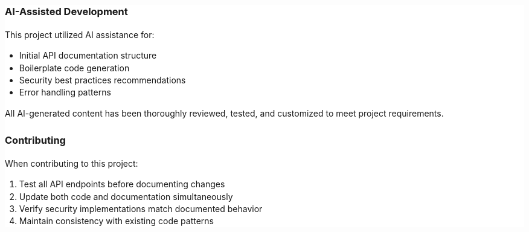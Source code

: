 ### AI-Assisted Development
This project utilized AI assistance for:
- Initial API documentation structure
- Boilerplate code generation
- Security best practices recommendations
- Error handling patterns

All AI-generated content has been thoroughly reviewed, tested, and customized to meet project requirements.

### Contributing
When contributing to this project:
1. Test all API endpoints before documenting changes
2. Update both code and documentation simultaneously
3. Verify security implementations match documented behavior
4. Maintain consistency with existing code patterns

